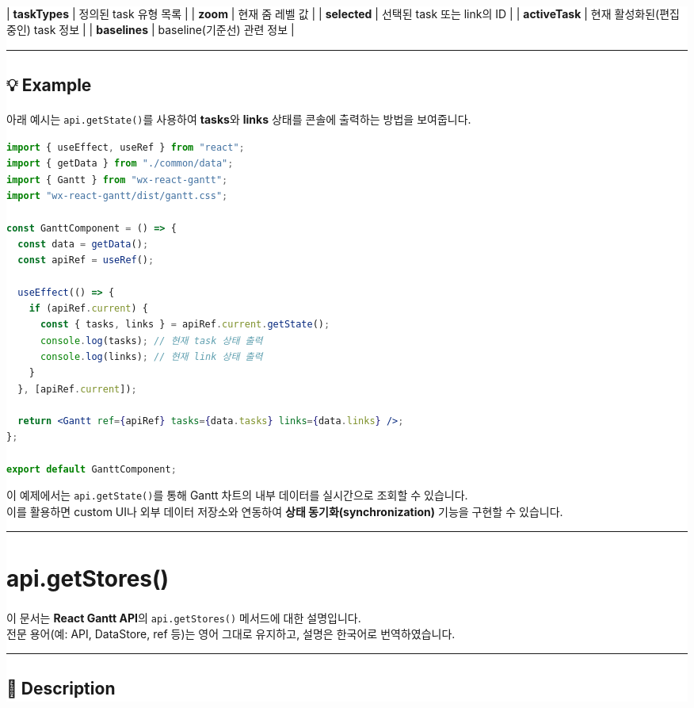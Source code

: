 | **taskTypes** | 정의된 task 유형 목록 |
| **zoom** | 현재 줌 레벨 값 |
| **selected** | 선택된 task 또는 link의 ID |
| **activeTask** | 현재 활성화된(편집 중인) task 정보 |
| **baselines** | baseline(기준선) 관련 정보 |

---

## 💡 Example

아래 예시는 `api.getState()`를 사용하여 **tasks**와 **links** 상태를 콘솔에 출력하는 방법을 보여줍니다.

```jsx
import { useEffect, useRef } from "react";
import { getData } from "./common/data";
import { Gantt } from "wx-react-gantt";
import "wx-react-gantt/dist/gantt.css";

const GanttComponent = () => {
  const data = getData();
  const apiRef = useRef();

  useEffect(() => {
    if (apiRef.current) {
      const { tasks, links } = apiRef.current.getState();
      console.log(tasks); // 현재 task 상태 출력
      console.log(links); // 현재 link 상태 출력
    }
  }, [apiRef.current]);

  return <Gantt ref={apiRef} tasks={data.tasks} links={data.links} />;
};

export default GanttComponent;
```

이 예제에서는 `api.getState()`를 통해 Gantt 차트의 내부 데이터를 실시간으로 조회할 수 있습니다.  
이를 활용하면 custom UI나 외부 데이터 저장소와 연동하여 **상태 동기화(synchronization)** 기능을 구현할 수 있습니다.

---


# api.getStores()

이 문서는 **React Gantt API**의 `api.getStores()` 메서드에 대한 설명입니다.  
전문 용어(예: API, DataStore, ref 등)는 영어 그대로 유지하고, 설명은 한국어로 번역하였습니다.

---

## 📝 Description
